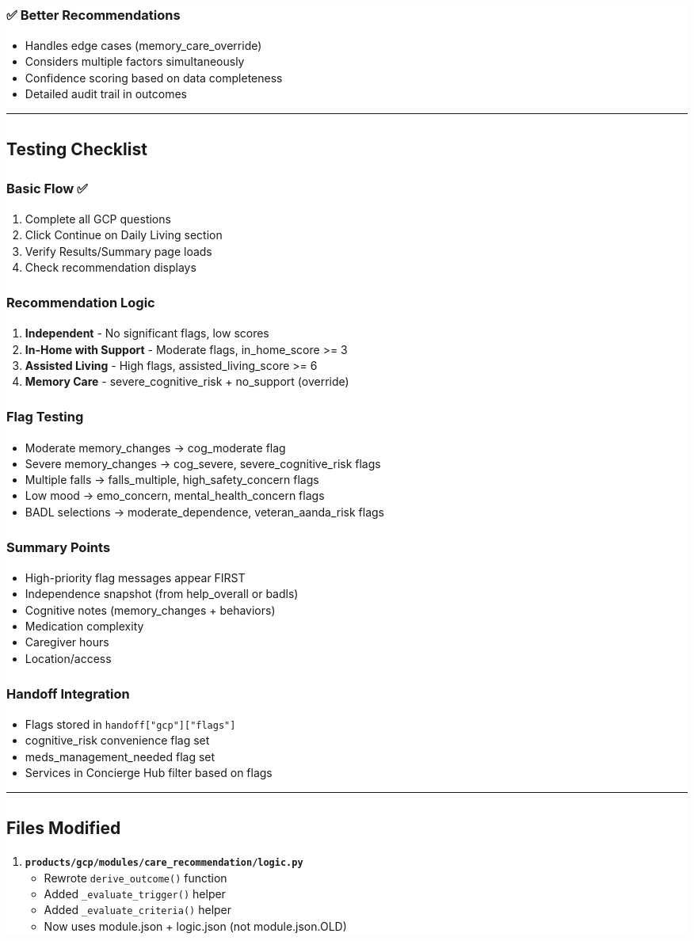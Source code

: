 ### ✅ Better Recommendations
- Handles edge cases (memory_care_override)
- Considers multiple factors simultaneously
- Confidence scoring based on data completeness
- Detailed audit trail in outcomes

---

## Testing Checklist

### Basic Flow ✅
1. Complete all GCP questions
2. Click Continue on Daily Living section
3. Verify Results/Summary page loads
4. Check recommendation displays

### Recommendation Logic
1. **Independent** - No significant flags, low scores
2. **In-Home with Support** - Moderate flags, in_home_score >= 3
3. **Assisted Living** - High flags, assisted_living_score >= 6
4. **Memory Care** - severe_cognitive_risk + no_support (override)

### Flag Testing
- Moderate memory_changes → cog_moderate flag
- Severe memory_changes → cog_severe, severe_cognitive_risk flags
- Multiple falls → falls_multiple, high_safety_concern flags
- Low mood → emo_concern, mental_health_concern flags
- BADL selections → moderate_dependence, veteran_aanda_risk flags

### Summary Points
- High-priority flag messages appear FIRST
- Independence snapshot (from help_overall or badls)
- Cognitive notes (memory_changes + behaviors)
- Medication complexity
- Caregiver hours
- Location/access

### Handoff Integration
- Flags stored in `handoff["gcp"]["flags"]`
- cognitive_risk convenience flag set
- meds_management_needed flag set
- Services in Concierge Hub filter based on flags

---

## Files Modified

1. **`products/gcp/modules/care_recommendation/logic.py`**
   - Rewrote `derive_outcome()` function
   - Added `_evaluate_trigger()` helper
   - Added `_evaluate_criteria()` helper
   - Now uses module.json + logic.json (not module.json.OLD)
